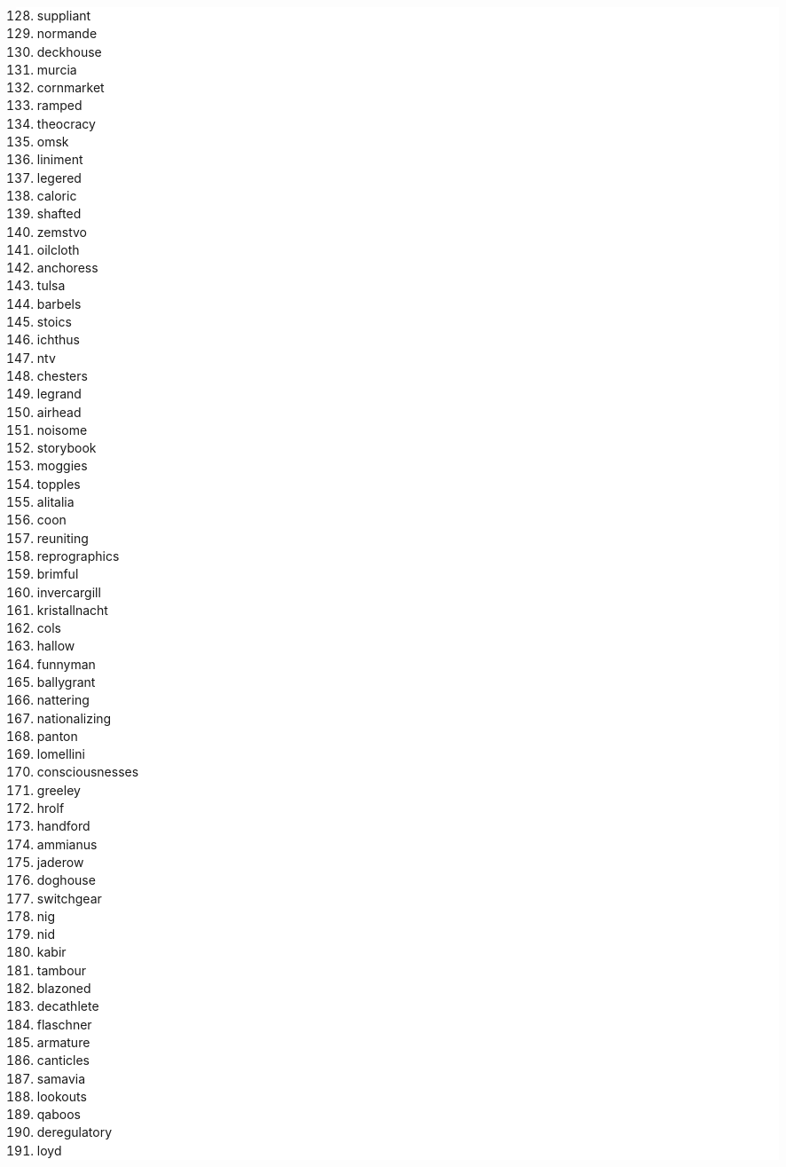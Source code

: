 128. suppliant
129. normande
130. deckhouse
131. murcia
132. cornmarket
133. ramped
134. theocracy
135. omsk
136. liniment
137. legered
138. caloric
139. shafted
140. zemstvo
141. oilcloth
142. anchoress
143. tulsa
144. barbels
145. stoics
146. ichthus
147. ntv
148. chesters
149. legrand
150. airhead
151. noisome
152. storybook
153. moggies
154. topples
155. alitalia
156. coon
157. reuniting
158. reprographics
159. brimful
160. invercargill
161. kristallnacht
162. cols
163. hallow
164. funnyman
165. ballygrant
166. nattering
167. nationalizing
168. panton
169. lomellini
170. consciousnesses
171. greeley
172. hrolf
173. handford
174. ammianus
175. jaderow
176. doghouse
177. switchgear
178. nig
179. nid
180. kabir
181. tambour
182. blazoned
183. decathlete
184. flaschner
185. armature
186. canticles
187. samavia
188. lookouts
189. qaboos
190. deregulatory
191. loyd